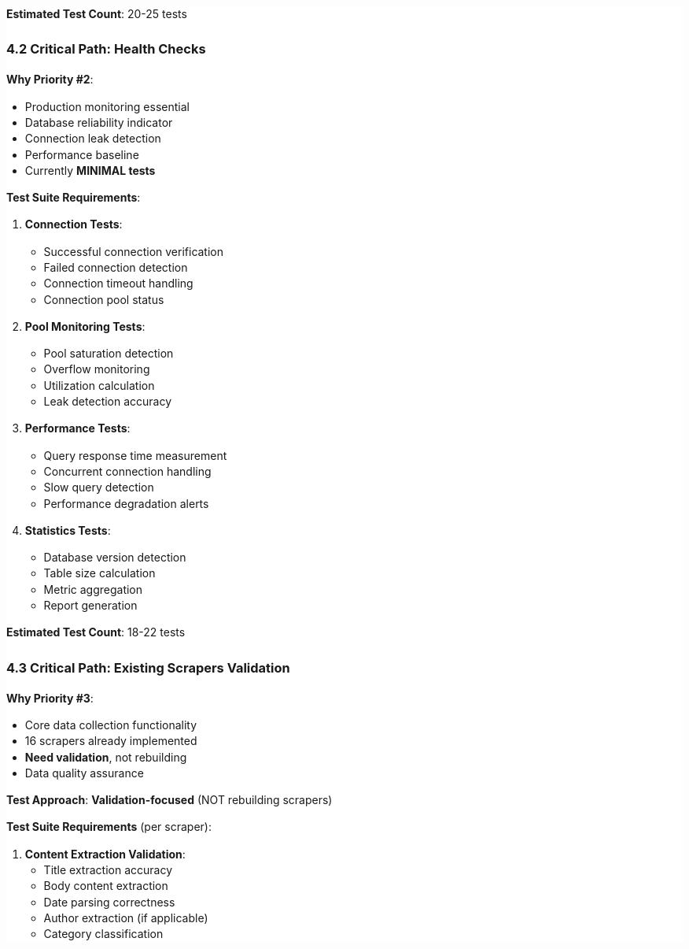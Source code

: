 **Estimated Test Count**: 20-25 tests

### 4.2 Critical Path: Health Checks

**Why Priority #2**:
- Production monitoring essential
- Database reliability indicator
- Connection leak detection
- Performance baseline
- Currently **MINIMAL tests**

**Test Suite Requirements**:
1. **Connection Tests**:
   - Successful connection verification
   - Failed connection detection
   - Connection timeout handling
   - Connection pool status

2. **Pool Monitoring Tests**:
   - Pool saturation detection
   - Overflow monitoring
   - Utilization calculation
   - Leak detection accuracy

3. **Performance Tests**:
   - Query response time measurement
   - Concurrent connection handling
   - Slow query detection
   - Performance degradation alerts

4. **Statistics Tests**:
   - Database version detection
   - Table size calculation
   - Metric aggregation
   - Report generation

**Estimated Test Count**: 18-22 tests

### 4.3 Critical Path: Existing Scrapers Validation

**Why Priority #3**:
- Core data collection functionality
- 16 scrapers already implemented
- **Need validation**, not rebuilding
- Data quality assurance

**Test Approach**: **Validation-focused** (NOT rebuilding scrapers)

**Test Suite Requirements** (per scraper):
1. **Content Extraction Validation**:
   - Title extraction accuracy
   - Body content extraction
   - Date parsing correctness
   - Author extraction (if applicable)
   - Category classification
